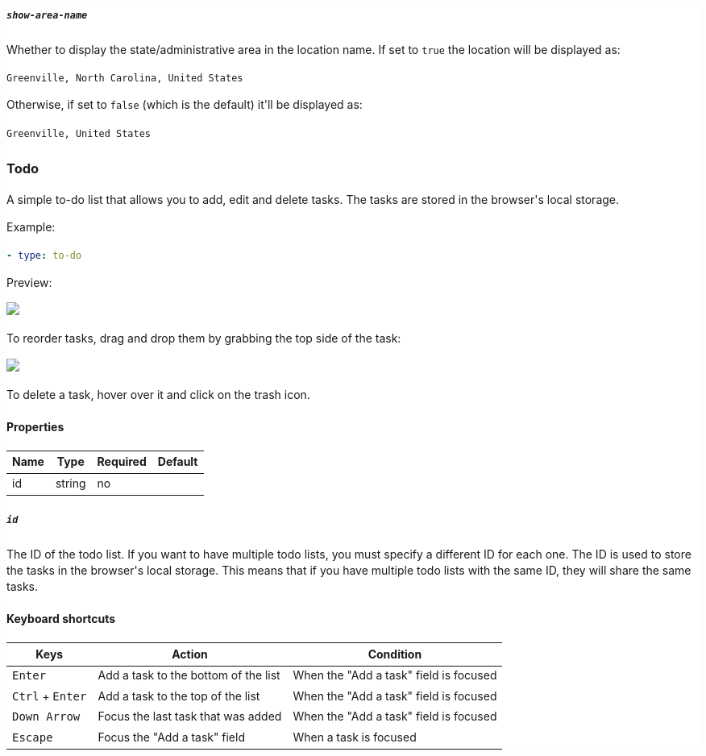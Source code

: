 ##### `show-area-name`
Whether to display the state/administrative area in the location name. If set to `true` the location will be displayed as:

```
Greenville, North Carolina, United States
```

Otherwise, if set to `false` (which is the default) it'll be displayed as:

```
Greenville, United States
```

### Todo

A simple to-do list that allows you to add, edit and delete tasks. The tasks are stored in the browser's local storage.

Example:

```yaml
- type: to-do
```

Preview:

![](images/todo-widget-preview.png)

To reorder tasks, drag and drop them by grabbing the top side of the task:

![](images/reorder-todo-tasks-prevew.gif)

To delete a task, hover over it and click on the trash icon.

#### Properties

| Name | Type | Required | Default |
| ---- | ---- | -------- | ------- |
| id | string | no | |

##### `id`

The ID of the todo list. If you want to have multiple todo lists, you must specify a different ID for each one. The ID is used to store the tasks in the browser's local storage. This means that if you have multiple todo lists with the same ID, they will share the same tasks.

#### Keyboard shortcuts
| Keys | Action | Condition |
| ---- | ------ | --------- |
| <kbd>Enter</kbd> | Add a task to the bottom of the list | When the "Add a task" field is focused |
| <kbd>Ctrl</kbd> + <kbd>Enter</kbd> | Add a task to the top of the list | When the "Add a task" field is focused |
| <kbd>Down Arrow</kbd> | Focus the last task that was added | When the "Add a task" field is focused |
| <kbd>Escape</kbd> | Focus the "Add a task" field | When a task is focused |

